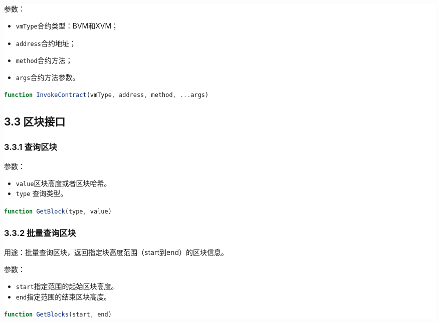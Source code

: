 参数：

- `vmType`合约类型：BVM和XVM；

- `address`合约地址；

- `method`合约方法；

- `args`合约方法参数。


```javascript
function InvokeContract(vmType, address, method, ...args)
```

## 3.3 区块接口

### 3.3.1 查询区块

参数：

- `value`区块高度或者区块哈希。
- `type` 查询类型。

```javascript
function GetBlock(type, value)
```



### 3.3.2 批量查询区块

用途：批量查询区块，返回指定块高度范围（start到end）的区块信息。

参数：

- `start`指定范围的起始区块高度。
- `end`指定范围的结束区块高度。

```javascript
function GetBlocks(start, end)
```
